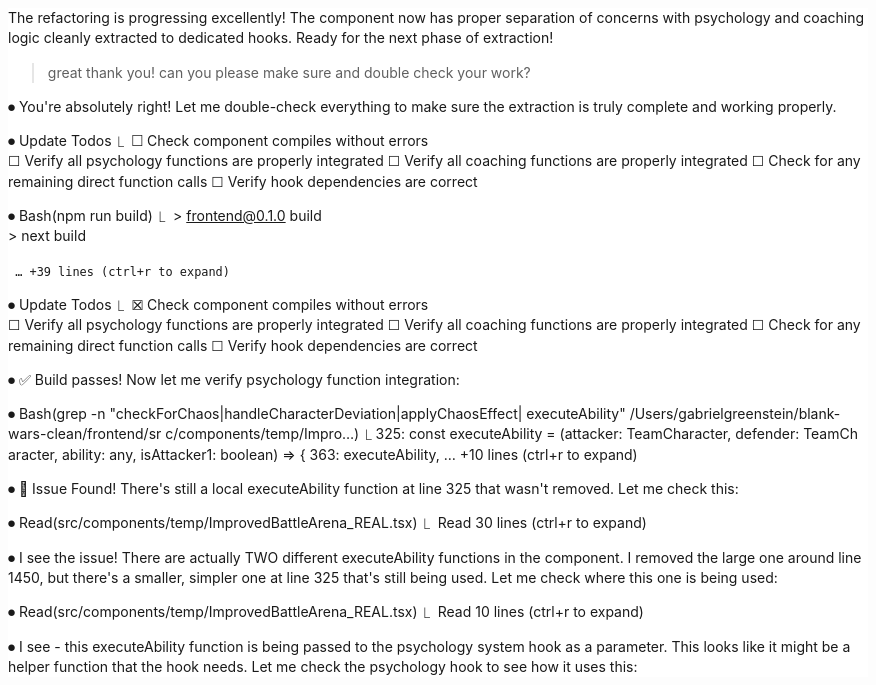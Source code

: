   The refactoring is progressing excellently! The component now has proper
  separation of concerns with psychology and coaching logic cleanly
  extracted to dedicated hooks. Ready for the next phase of extraction!

> great thank you! can you please make sure and double check your work?

⏺ You're absolutely right! Let me double-check everything to make sure the
  extraction is truly complete and working properly.

⏺ Update Todos
  ⎿  ☐ Check component compiles without errors                
     ☐ Verify all psychology functions are properly integrated
     ☐ Verify all coaching functions are properly integrated
     ☐ Check for any remaining direct function calls
     ☐ Verify hook dependencies are correct

⏺ Bash(npm run build)
  ⎿  > frontend@0.1.0 build        
     > next build

     … +39 lines (ctrl+r to expand)

⏺ Update Todos
  ⎿  ☒ Check component compiles without errors                
     ☐ Verify all psychology functions are properly integrated
     ☐ Verify all coaching functions are properly integrated
     ☐ Check for any remaining direct function calls
     ☐ Verify hook dependencies are correct

⏺ ✅ Build passes! Now let me verify psychology function integration:

⏺ Bash(grep -n "checkForChaos\|handleCharacterDeviation\|applyChaosEffect\|
      executeAbility" /Users/gabrielgreenstein/blank-wars-clean/frontend/sr
      c/components/temp/Impro…)
  ⎿ 325:  const executeAbility = (attacker: TeamCharacter, defender: TeamCh
    aracter, ability: any, isAttacker1: boolean) => {
    363:    executeAbility,
    … +10 lines (ctrl+r to expand)


⏺ 🚨 Issue Found! There's still a local executeAbility function at line 325
   that wasn't removed. Let me check this:

⏺ Read(src/components/temp/ImprovedBattleArena_REAL.tsx)
  ⎿  Read 30 lines (ctrl+r to expand)

⏺ I see the issue! There are actually TWO different executeAbility
  functions in the component. I removed the large one around line 1450, but
   there's a smaller, simpler one at line 325 that's still being used. Let
  me check where this one is being used:

⏺ Read(src/components/temp/ImprovedBattleArena_REAL.tsx)
  ⎿  Read 10 lines (ctrl+r to expand)

⏺ I see - this executeAbility function is being passed to the psychology
  system hook as a parameter. This looks like it might be a helper function
   that the hook needs. Let me check the psychology hook to see how it uses
   this:
